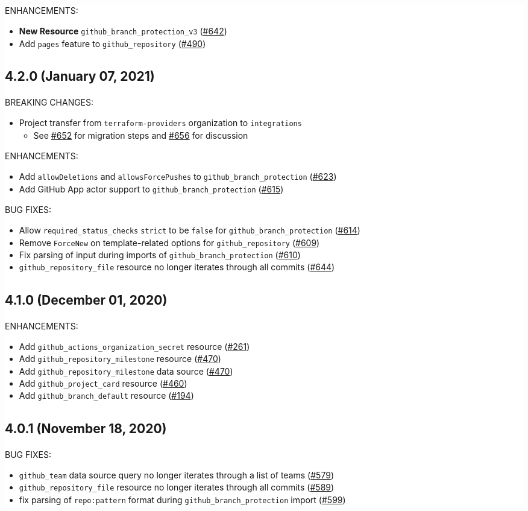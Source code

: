 ENHANCEMENTS:

- **New Resource** `github_branch_protection_v3` ([#642](https://github.com/integrations/terraform-provider-github/issues/642))
- Add `pages` feature to `github_repository` ([#490](https://github.com/integrations/terraform-provider-github/issues/490))

## 4.2.0 (January 07, 2021)

BREAKING CHANGES:

- Project transfer from `terraform-providers` organization to `integrations`
  - See [#652](https://github.com/integrations/terraform-provider-github/issues/652) for migration steps and [#656](https://github.com/integrations/terraform-provider-github/issues/656) for discussion

ENHANCEMENTS:

- Add `allowDeletions` and `allowsForcePushes` to `github_branch_protection` ([#623](https://github.com/integrations/terraform-provider-github/pull/623))
- Add GitHub App actor support to `github_branch_protection` ([#615](https://github.com/integrations/terraform-provider-github/pull/615))

BUG FIXES:

- Allow `required_status_checks` `strict` to be `false` for `github_branch_protection` ([#614](https://github.com/integrations/terraform-provider-github/pull/614))
- Remove `ForceNew` on template-related options for `github_repository` ([#609](https://github.com/integrations/terraform-provider-github/pull/609))
- Fix parsing of input during imports of `github_branch_protection` ([#610](https://github.com/integrations/terraform-provider-github/pull/610))
- `github_repository_file` resource no longer iterates through all commits ([#644](https://github.com/integrations/terraform-provider-github/pull/644))

## 4.1.0 (December 01, 2020)

ENHANCEMENTS:

- Add `github_actions_organization_secret` resource ([#261](https://github.com/integrations/terraform-provider-github/pull/261))
- Add `github_repository_milestone` resource ([#470](https://github.com/integrations/terraform-provider-github/pull/470))
- Add `github_repository_milestone` data source ([#470](https://github.com/integrations/terraform-provider-github/pull/470))
- Add `github_project_card` resource ([#460](https://github.com/integrations/terraform-provider-github/pull/460))
- Add `github_branch_default` resource ([#194](https://github.com/integrations/terraform-provider-github/pull/194))

## 4.0.1 (November 18, 2020)

BUG FIXES:

- `github_team` data source query no longer iterates through a list of teams ([#579](https://github.com/integrations/terraform-provider-github/pull/579))
- `github_repository_file` resource no longer iterates through all commits ([#589](https://github.com/integrations/terraform-provider-github/pull/589))
- fix parsing of `repo:pattern` format during `github_branch_protection` import ([#599](https://github.com/integrations/terraform-provider-github/pull/599))
